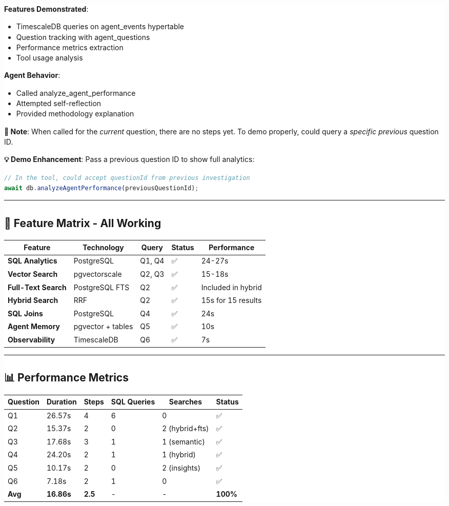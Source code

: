 **Features Demonstrated**:
- TimescaleDB queries on agent_events hypertable
- Question tracking with agent_questions
- Performance metrics extraction
- Tool usage analysis

**Agent Behavior**:
- Called analyze_agent_performance
- Attempted self-reflection
- Provided methodology explanation

**📝 Note**: When called for the *current* question, there are no steps yet. To demo properly, could query a *specific previous* question ID.

**💡 Demo Enhancement**: Pass a previous question ID to show full analytics:
```typescript
// In the tool, could accept questionId from previous investigation
await db.analyzeAgentPerformance(previousQuestionId);
```

---

## 🎯 Feature Matrix - All Working

| Feature | Technology | Query | Status | Performance |
|---------|-----------|-------|--------|-------------|
| **SQL Analytics** | PostgreSQL | Q1, Q4 | ✅ | 24-27s |
| **Vector Search** | pgvectorscale | Q2, Q3 | ✅ | 15-18s |
| **Full-Text Search** | PostgreSQL FTS | Q2 | ✅ | Included in hybrid |
| **Hybrid Search** | RRF | Q2 | ✅ | 15s for 15 results |
| **SQL Joins** | PostgreSQL | Q4 | ✅ | 24s |
| **Agent Memory** | pgvector + tables | Q5 | ✅ | 10s |
| **Observability** | TimescaleDB | Q6 | ✅ | 7s |

---

## 📊 Performance Metrics

| Question | Duration | Steps | SQL Queries | Searches | Status |
|----------|----------|-------|-------------|----------|--------|
| Q1 | 26.57s | 4 | 6 | 0 | ✅ |
| Q2 | 15.37s | 2 | 0 | 2 (hybrid+fts) | ✅ |
| Q3 | 17.68s | 3 | 1 | 1 (semantic) | ✅ |
| Q4 | 24.20s | 2 | 1 | 1 (hybrid) | ✅ |
| Q5 | 10.17s | 2 | 0 | 2 (insights) | ✅ |
| Q6 | 7.18s | 2 | 1 | 0 | ✅ |
| **Avg** | **16.86s** | **2.5** | - | - | **100%** |

